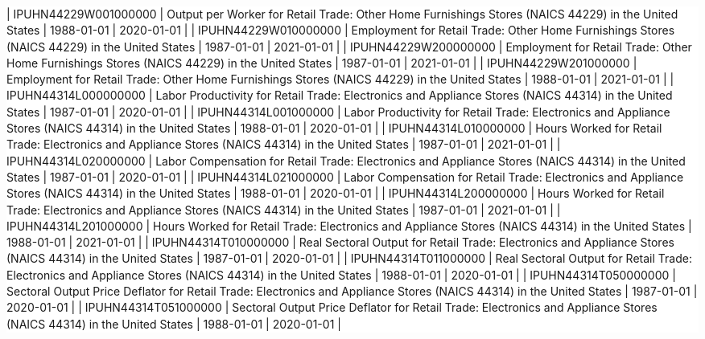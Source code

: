 | IPUHN44229W001000000  | Output per Worker for Retail Trade: Other Home Furnishings Stores (NAICS 44229) in the United States                                            | 1988-01-01          | 2020-01-01        |
| IPUHN44229W010000000  | Employment for Retail Trade: Other Home Furnishings Stores (NAICS 44229) in the United States                                                   | 1987-01-01          | 2021-01-01        |
| IPUHN44229W200000000  | Employment for Retail Trade: Other Home Furnishings Stores (NAICS 44229) in the United States                                                   | 1987-01-01          | 2021-01-01        |
| IPUHN44229W201000000  | Employment for Retail Trade: Other Home Furnishings Stores (NAICS 44229) in the United States                                                   | 1988-01-01          | 2021-01-01        |
| IPUHN44314L000000000  | Labor Productivity for Retail Trade: Electronics and Appliance Stores (NAICS 44314) in the United States                                        | 1987-01-01          | 2020-01-01        |
| IPUHN44314L001000000  | Labor Productivity for Retail Trade: Electronics and Appliance Stores (NAICS 44314) in the United States                                        | 1988-01-01          | 2020-01-01        |
| IPUHN44314L010000000  | Hours Worked for Retail Trade: Electronics and Appliance Stores (NAICS 44314) in the United States                                              | 1987-01-01          | 2021-01-01        |
| IPUHN44314L020000000  | Labor Compensation for Retail Trade: Electronics and Appliance Stores (NAICS 44314) in the United States                                        | 1987-01-01          | 2020-01-01        |
| IPUHN44314L021000000  | Labor Compensation for Retail Trade: Electronics and Appliance Stores (NAICS 44314) in the United States                                        | 1988-01-01          | 2020-01-01        |
| IPUHN44314L200000000  | Hours Worked for Retail Trade: Electronics and Appliance Stores (NAICS 44314) in the United States                                              | 1987-01-01          | 2021-01-01        |
| IPUHN44314L201000000  | Hours Worked for Retail Trade: Electronics and Appliance Stores (NAICS 44314) in the United States                                              | 1988-01-01          | 2021-01-01        |
| IPUHN44314T010000000  | Real Sectoral Output for Retail Trade: Electronics and Appliance Stores (NAICS 44314) in the United States                                      | 1987-01-01          | 2020-01-01        |
| IPUHN44314T011000000  | Real Sectoral Output for Retail Trade: Electronics and Appliance Stores (NAICS 44314) in the United States                                      | 1988-01-01          | 2020-01-01        |
| IPUHN44314T050000000  | Sectoral Output Price Deflator for Retail Trade: Electronics and Appliance Stores (NAICS 44314) in the United States                            | 1987-01-01          | 2020-01-01        |
| IPUHN44314T051000000  | Sectoral Output Price Deflator for Retail Trade: Electronics and Appliance Stores (NAICS 44314) in the United States                            | 1988-01-01          | 2020-01-01        |
